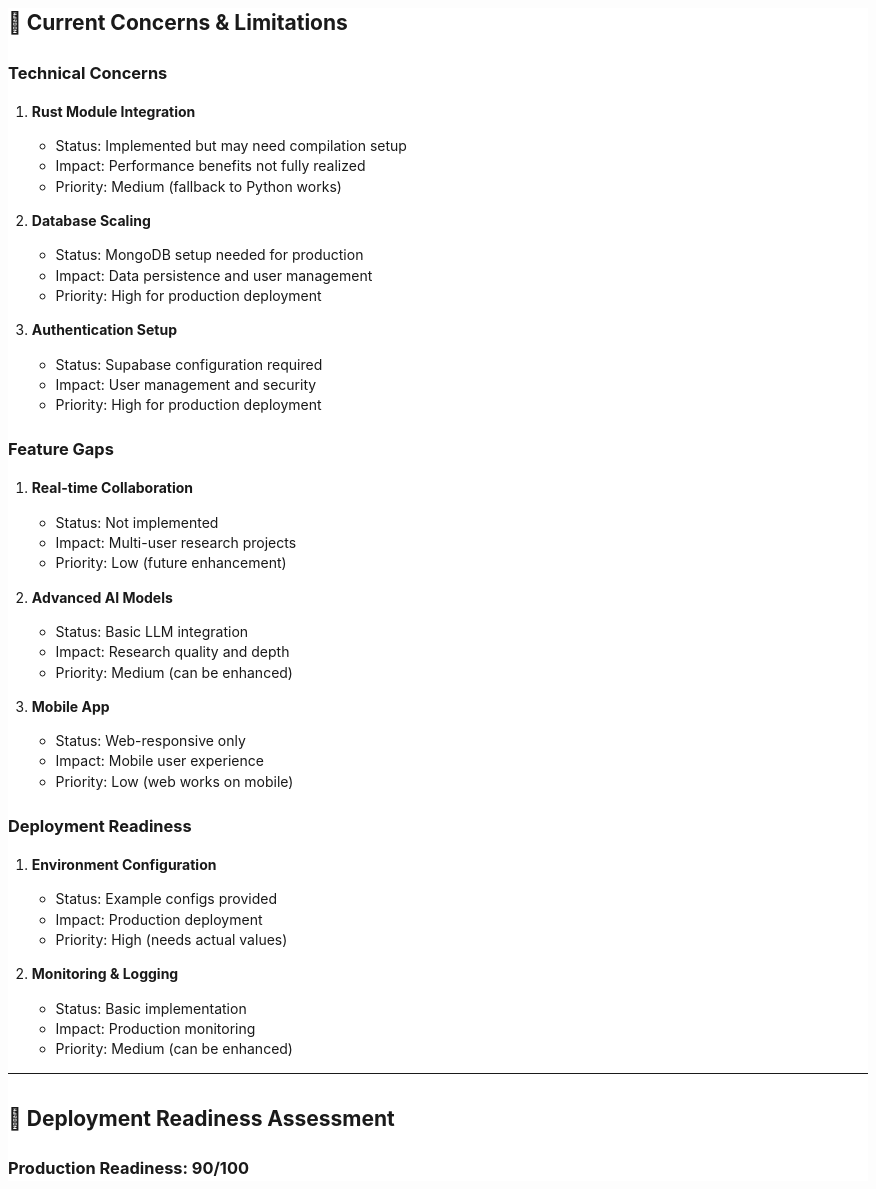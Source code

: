 
## 🚨 **Current Concerns & Limitations**

### **Technical Concerns**
1. **Rust Module Integration**
   - Status: Implemented but may need compilation setup
   - Impact: Performance benefits not fully realized
   - Priority: Medium (fallback to Python works)

2. **Database Scaling**
   - Status: MongoDB setup needed for production
   - Impact: Data persistence and user management
   - Priority: High for production deployment

3. **Authentication Setup**
   - Status: Supabase configuration required
   - Impact: User management and security
   - Priority: High for production deployment

### **Feature Gaps**
1. **Real-time Collaboration**
   - Status: Not implemented
   - Impact: Multi-user research projects
   - Priority: Low (future enhancement)

2. **Advanced AI Models**
   - Status: Basic LLM integration
   - Impact: Research quality and depth
   - Priority: Medium (can be enhanced)

3. **Mobile App**
   - Status: Web-responsive only
   - Impact: Mobile user experience
   - Priority: Low (web works on mobile)

### **Deployment Readiness**
1. **Environment Configuration**
   - Status: Example configs provided
   - Impact: Production deployment
   - Priority: High (needs actual values)

2. **Monitoring & Logging**
   - Status: Basic implementation
   - Impact: Production monitoring
   - Priority: Medium (can be enhanced)

---

## 🎯 **Deployment Readiness Assessment**

### **Production Readiness: 90/100**
